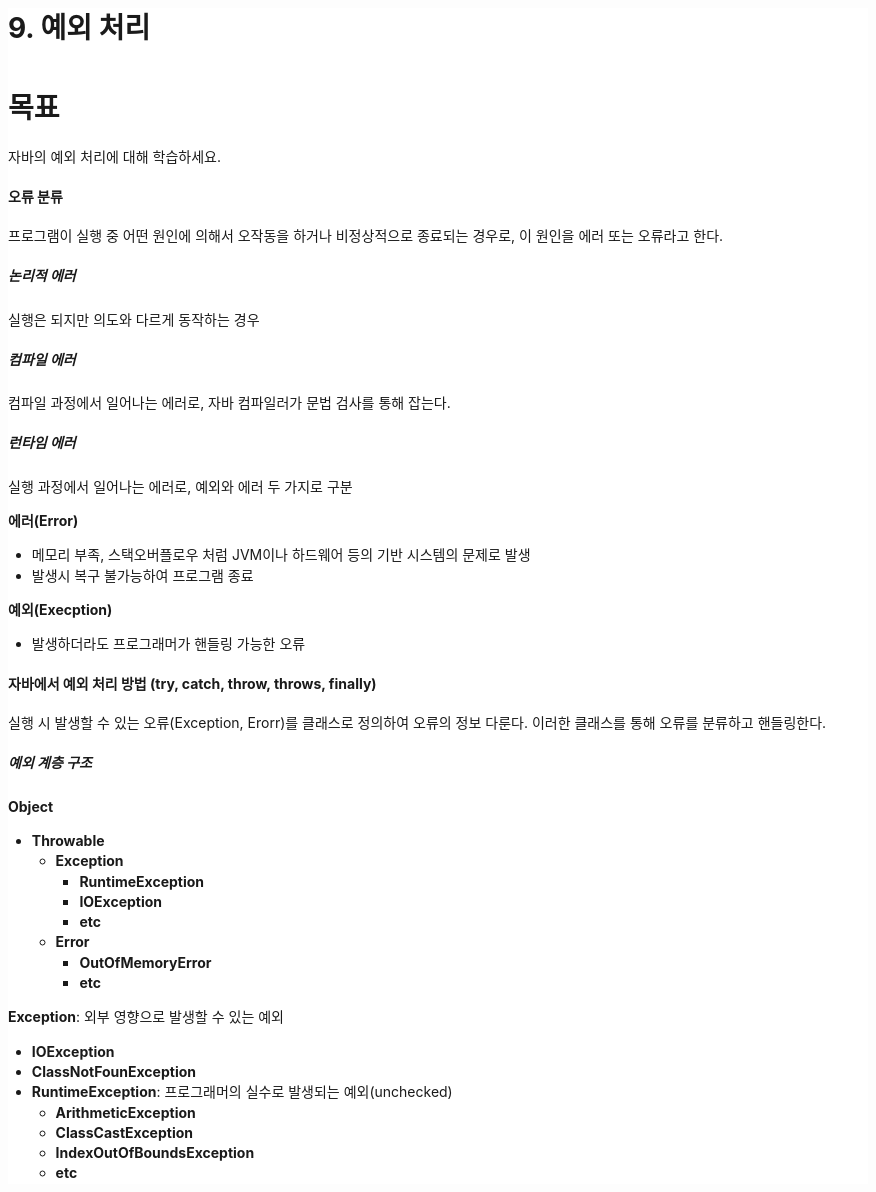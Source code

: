 # 9. 예외 처리

# **목표**

자바의 예외 처리에 대해 학습하세요.

#### 오류 분류

프로그램이 실행 중 어떤 원인에  의해서 오작동을 하거나 비정상적으로 종료되는 경우로, 이 원인을 에러 또는 오류라고 한다.

##### 논리적 에러

실행은 되지만 의도와 다르게 동작하는 경우

##### 컴파일 에러

컴파일 과정에서 일어나는 에러로, 자바 컴파일러가 문법 검사를 통해 잡는다.

##### 런타임 에러

실행 과정에서 일어나는 에러로, 예외와 에러 두 가지로 구분

**에러(Error)**

- 메모리 부족, 스택오버플로우 처럼 JVM이나 하드웨어 등의 기반 시스템의 문제로 발생
- 발생시 복구 불가능하여 프로그램 종료

**예외(Execption)**

- 발생하더라도 프로그래머가 핸들링 가능한 오류

#### 자바에서 예외 처리 방법 (try, catch, throw, throws, finally)

실행 시 발생할 수 있는 오류(Exception, Erorr)를 클래스로 정의하여 오류의 정보 다룬다. 이러한 클래스를 통해 오류를 분류하고 핸들링한다.

##### 예외 계층 구조

**Object**

- **Throwable**
  - **Exception**
    - **RuntimeException**
    - **IOException**
    - **etc**
  - **Error**
    - **OutOfMemoryError**
    - **etc**

**Exception**: 외부 영향으로 발생할 수 있는 예외

- **IOException**
- **ClassNotFounException**
- **RuntimeException**: 프로그래머의 실수로 발생되는 예외(unchecked)
  - **ArithmeticException**
  - **ClassCastException**
  - **IndexOutOfBoundsException**
  - **etc**
